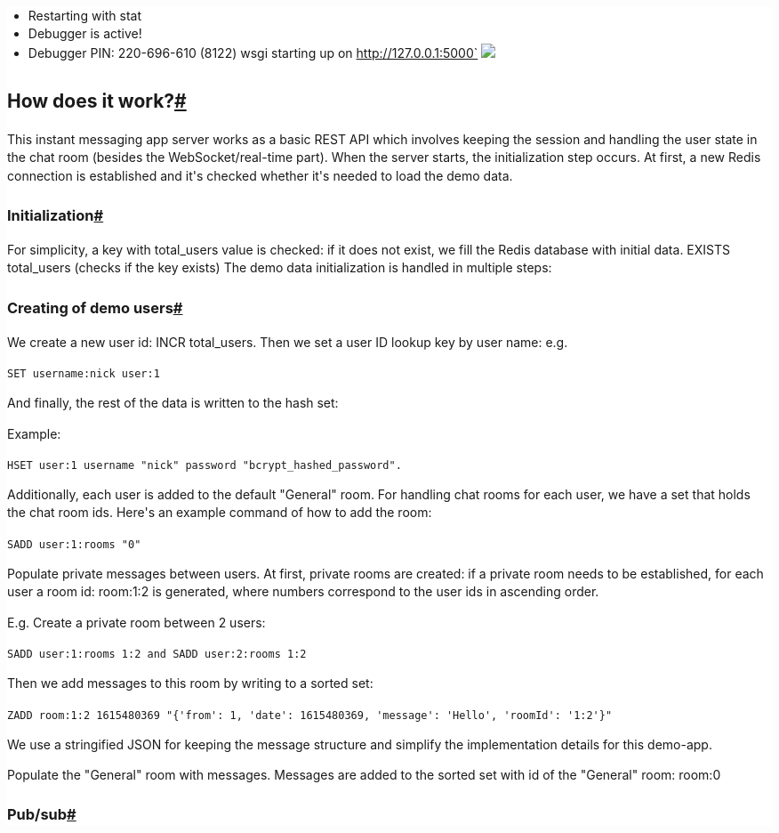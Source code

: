 - Restarting with stat
- Debugger is active!
- Debugger PIN: 220-696-610
  (8122) wsgi starting up on http://127.0.0.1:5000`
  ![](/learn/_next/image?url=https%3A%2F%2Fcdn.builder.io%2Fapi%2Fv1%2Fimage%2Fassets%252Fbf70e6aa643f4e8db14c5b0c8dbba962%252F11d14a7d1ef54663938905a0d6dab1c2&w=1920&q=75)

## How does it work?[#](/learn/howtos/chatapp#how-does-it-work)

This instant messaging app server works as a basic REST API which involves keeping the session and handling the user state in the chat room (besides the WebSocket/real-time part). When the server starts, the initialization step occurs. At first, a new Redis connection is established and it's checked whether it's needed to load the demo data.

### Initialization[#](/learn/howtos/chatapp#initialization)

For simplicity, a key with total_users value is checked: if it does not exist, we fill the Redis database with initial data. EXISTS total_users (checks if the key exists) The demo data initialization is handled in multiple steps:

### Creating of demo users[#](/learn/howtos/chatapp#creating-of-demo-users)

We create a new user id: INCR total_users. Then we set a user ID lookup key by user name: e.g.

`SET username:nick user:1`

And finally, the rest of the data is written to the hash set:

Example:

`HSET user:1 username "nick" password "bcrypt_hashed_password".`

Additionally, each user is added to the default "General" room. For handling chat rooms for each user, we have a set that holds the chat room ids. Here's an example command of how to add the room:

`SADD user:1:rooms "0"`

Populate private messages between users. At first, private rooms are created: if a private room needs to be established, for each user a room id: room:1:2 is generated, where numbers correspond to the user ids in ascending order.

E.g. Create a private room between 2 users:

`SADD user:1:rooms 1:2 and SADD user:2:rooms 1:2`

Then we add messages to this room by writing to a sorted set:

`ZADD room:1:2 1615480369 "{'from': 1, 'date': 1615480369, 'message': 'Hello', 'roomId': '1:2'}"`

We use a stringified JSON for keeping the message structure and simplify the implementation details for this demo-app.

Populate the "General" room with messages. Messages are added to the sorted set with id of the "General" room: room:0

### Pub/sub[#](/learn/howtos/chatapp#pubsub)

